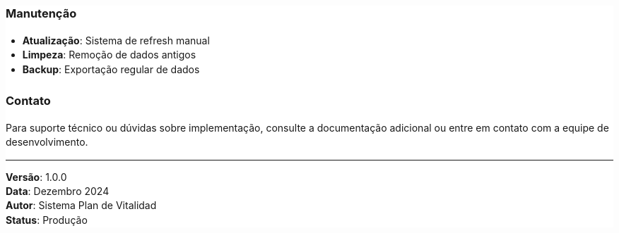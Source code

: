 ### Manutenção
- **Atualização**: Sistema de refresh manual
- **Limpeza**: Remoção de dados antigos
- **Backup**: Exportação regular de dados

### Contato
Para suporte técnico ou dúvidas sobre implementação, consulte a documentação adicional ou entre em contato com a equipe de desenvolvimento.

---

**Versão**: 1.0.0  
**Data**: Dezembro 2024  
**Autor**: Sistema Plan de Vitalidad  
**Status**: Produção